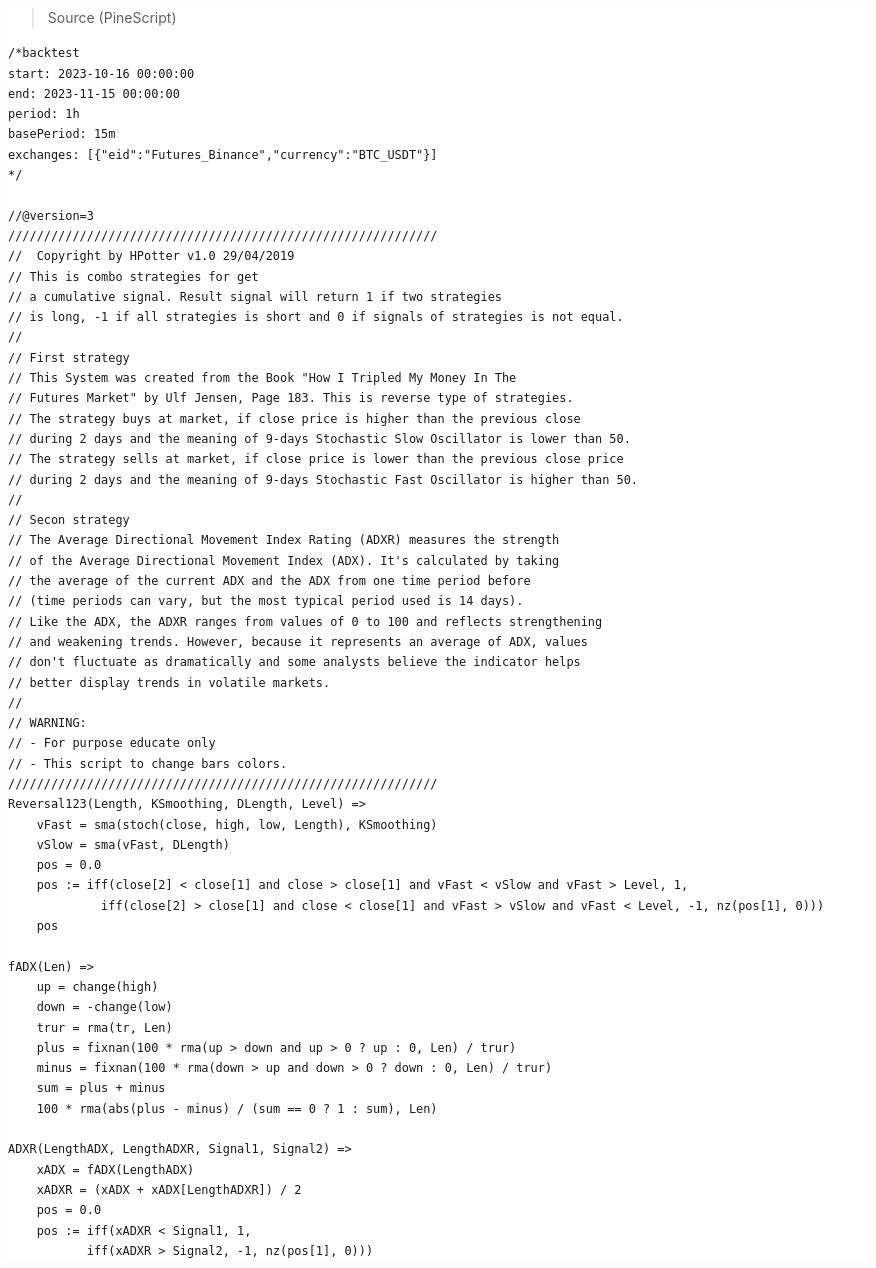 
> Source (PineScript)

``` pinescript
/*backtest
start: 2023-10-16 00:00:00
end: 2023-11-15 00:00:00
period: 1h
basePeriod: 15m
exchanges: [{"eid":"Futures_Binance","currency":"BTC_USDT"}]
*/

//@version=3
////////////////////////////////////////////////////////////
//  Copyright by HPotter v1.0 29/04/2019
// This is combo strategies for get 
// a cumulative signal. Result signal will return 1 if two strategies 
// is long, -1 if all strategies is short and 0 if signals of strategies is not equal.
//
// First strategy
// This System was created from the Book "How I Tripled My Money In The 
// Futures Market" by Ulf Jensen, Page 183. This is reverse type of strategies.
// The strategy buys at market, if close price is higher than the previous close 
// during 2 days and the meaning of 9-days Stochastic Slow Oscillator is lower than 50. 
// The strategy sells at market, if close price is lower than the previous close price 
// during 2 days and the meaning of 9-days Stochastic Fast Oscillator is higher than 50.
//
// Secon strategy
// The Average Directional Movement Index Rating (ADXR) measures the strength 
// of the Average Directional Movement Index (ADX). It's calculated by taking 
// the average of the current ADX and the ADX from one time period before 
// (time periods can vary, but the most typical period used is 14 days).
// Like the ADX, the ADXR ranges from values of 0 to 100 and reflects strengthening 
// and weakening trends. However, because it represents an average of ADX, values 
// don't fluctuate as dramatically and some analysts believe the indicator helps 
// better display trends in volatile markets.
//
// WARNING:
// - For purpose educate only
// - This script to change bars colors.
////////////////////////////////////////////////////////////
Reversal123(Length, KSmoothing, DLength, Level) =>
    vFast = sma(stoch(close, high, low, Length), KSmoothing) 
    vSlow = sma(vFast, DLength)
    pos = 0.0
    pos := iff(close[2] < close[1] and close > close[1] and vFast < vSlow and vFast > Level, 1,
	         iff(close[2] > close[1] and close < close[1] and vFast > vSlow and vFast < Level, -1, nz(pos[1], 0))) 
	pos

fADX(Len) =>
    up = change(high)
    down = -change(low)
    trur = rma(tr, Len)
    plus = fixnan(100 * rma(up > down and up > 0 ? up : 0, Len) / trur)
    minus = fixnan(100 * rma(down > up and down > 0 ? down : 0, Len) / trur)
    sum = plus + minus 
    100 * rma(abs(plus - minus) / (sum == 0 ? 1 : sum), Len)

ADXR(LengthADX, LengthADXR, Signal1, Signal2) =>
    xADX = fADX(LengthADX)
    xADXR = (xADX + xADX[LengthADXR]) / 2
    pos = 0.0
    pos := iff(xADXR < Signal1, 1,
           iff(xADXR > Signal2, -1, nz(pos[1], 0))) 
```